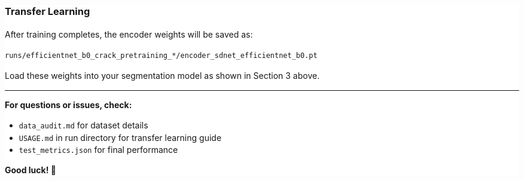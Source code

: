 ### Transfer Learning

After training completes, the encoder weights will be saved as:

```
runs/efficientnet_b0_crack_pretraining_*/encoder_sdnet_efficientnet_b0.pt
```

Load these weights into your segmentation model as shown in Section 3 above.

---

**For questions or issues, check:**
- `data_audit.md` for dataset details
- `USAGE.md` in run directory for transfer learning guide
- `test_metrics.json` for final performance

**Good luck! 🚀**
